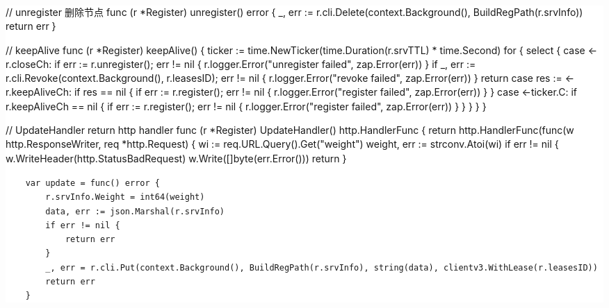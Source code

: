 // unregister 删除节点
func (r *Register) unregister() error {
_, err := r.cli.Delete(context.Background(), BuildRegPath(r.srvInfo))
return err
}

// keepAlive
func (r *Register) keepAlive() {
ticker := time.NewTicker(time.Duration(r.srvTTL) * time.Second)
for {
select {
case <-r.closeCh:
if err := r.unregister(); err != nil {
r.logger.Error("unregister failed", zap.Error(err))
}
if _, err := r.cli.Revoke(context.Background(), r.leasesID); err != nil {
r.logger.Error("revoke failed", zap.Error(err))
}
return
case res := <-r.keepAliveCh:
if res == nil {
if err := r.register(); err != nil {
r.logger.Error("register failed", zap.Error(err))
}
}
case <-ticker.C:
if r.keepAliveCh == nil {
if err := r.register(); err != nil {
r.logger.Error("register failed", zap.Error(err))
}
}
}
}
}

// UpdateHandler return http handler
func (r *Register) UpdateHandler() http.HandlerFunc {
return http.HandlerFunc(func(w http.ResponseWriter, req *http.Request) {
wi := req.URL.Query().Get("weight")
weight, err := strconv.Atoi(wi)
if err != nil {
w.WriteHeader(http.StatusBadRequest)
w.Write([]byte(err.Error()))
return
}

		var update = func() error {
			r.srvInfo.Weight = int64(weight)
			data, err := json.Marshal(r.srvInfo)
			if err != nil {
				return err
			}
			_, err = r.cli.Put(context.Background(), BuildRegPath(r.srvInfo), string(data), clientv3.WithLease(r.leasesID))
			return err
		}

